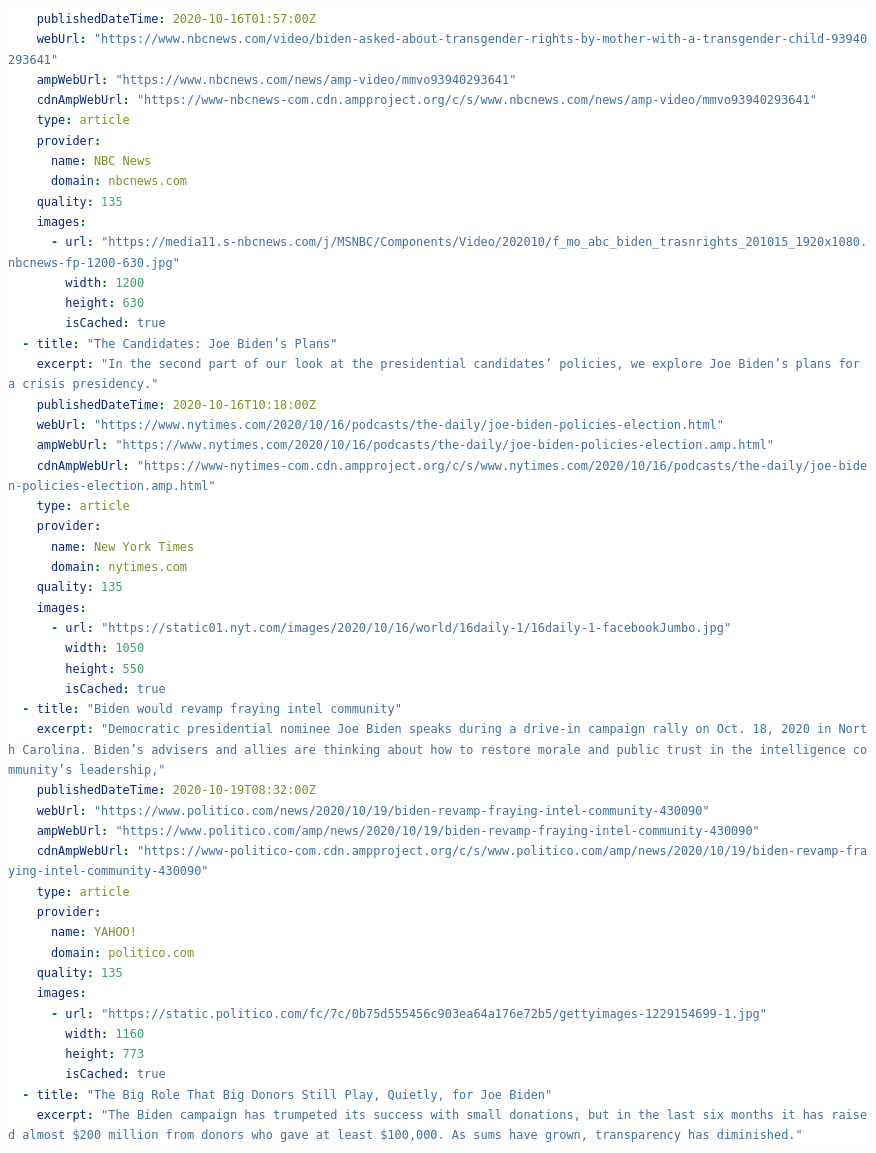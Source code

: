```yaml
    publishedDateTime: 2020-10-16T01:57:00Z
    webUrl: "https://www.nbcnews.com/video/biden-asked-about-transgender-rights-by-mother-with-a-transgender-child-93940293641"
    ampWebUrl: "https://www.nbcnews.com/news/amp-video/mmvo93940293641"
    cdnAmpWebUrl: "https://www-nbcnews-com.cdn.ampproject.org/c/s/www.nbcnews.com/news/amp-video/mmvo93940293641"
    type: article
    provider:
      name: NBC News
      domain: nbcnews.com
    quality: 135
    images:
      - url: "https://media11.s-nbcnews.com/j/MSNBC/Components/Video/202010/f_mo_abc_biden_trasnrights_201015_1920x1080.nbcnews-fp-1200-630.jpg"
        width: 1200
        height: 630
        isCached: true
  - title: "The Candidates: Joe Biden’s Plans"
    excerpt: "In the second part of our look at the presidential candidates’ policies, we explore Joe Biden’s plans for a crisis presidency."
    publishedDateTime: 2020-10-16T10:18:00Z
    webUrl: "https://www.nytimes.com/2020/10/16/podcasts/the-daily/joe-biden-policies-election.html"
    ampWebUrl: "https://www.nytimes.com/2020/10/16/podcasts/the-daily/joe-biden-policies-election.amp.html"
    cdnAmpWebUrl: "https://www-nytimes-com.cdn.ampproject.org/c/s/www.nytimes.com/2020/10/16/podcasts/the-daily/joe-biden-policies-election.amp.html"
    type: article
    provider:
      name: New York Times
      domain: nytimes.com
    quality: 135
    images:
      - url: "https://static01.nyt.com/images/2020/10/16/world/16daily-1/16daily-1-facebookJumbo.jpg"
        width: 1050
        height: 550
        isCached: true
  - title: "Biden would revamp fraying intel community"
    excerpt: "Democratic presidential nominee Joe Biden speaks during a drive-in campaign rally on Oct. 18, 2020 in North Carolina. Biden’s advisers and allies are thinking about how to restore morale and public trust in the intelligence community’s leadership,"
    publishedDateTime: 2020-10-19T08:32:00Z
    webUrl: "https://www.politico.com/news/2020/10/19/biden-revamp-fraying-intel-community-430090"
    ampWebUrl: "https://www.politico.com/amp/news/2020/10/19/biden-revamp-fraying-intel-community-430090"
    cdnAmpWebUrl: "https://www-politico-com.cdn.ampproject.org/c/s/www.politico.com/amp/news/2020/10/19/biden-revamp-fraying-intel-community-430090"
    type: article
    provider:
      name: YAHOO!
      domain: politico.com
    quality: 135
    images:
      - url: "https://static.politico.com/fc/7c/0b75d555456c903ea64a176e72b5/gettyimages-1229154699-1.jpg"
        width: 1160
        height: 773
        isCached: true
  - title: "The Big Role That Big Donors Still Play, Quietly, for Joe Biden"
    excerpt: "The Biden campaign has trumpeted its success with small donations, but in the last six months it has raised almost $200 million from donors who gave at least $100,000. As sums have grown, transparency has diminished."
```